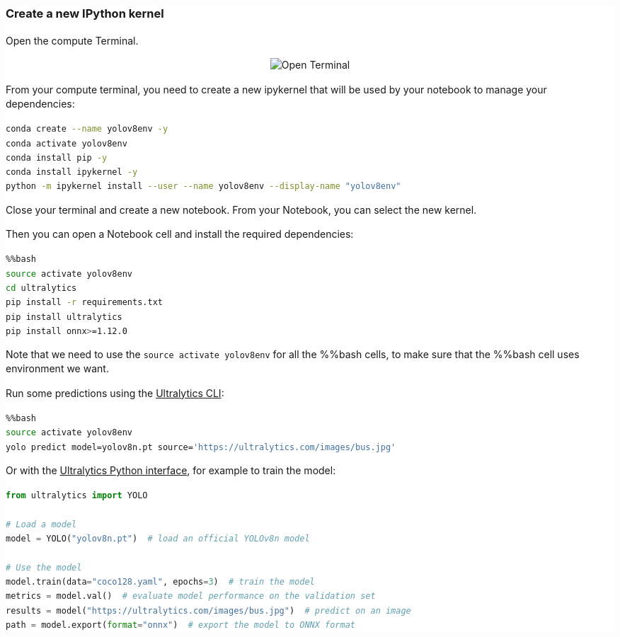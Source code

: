 ### Create a new IPython kernel

Open the compute Terminal.

<p align="center">
  <img width="480" src="https://github.com/ouphi/ultralytics/assets/17216799/635152f1-f4a3-4261-b111-d416cb5ef357" alt="Open Terminal">
</p>

From your compute terminal, you need to create a new ipykernel that will be used by your notebook to manage your dependencies:

```bash
conda create --name yolov8env -y
conda activate yolov8env
conda install pip -y
conda install ipykernel -y
python -m ipykernel install --user --name yolov8env --display-name "yolov8env"
```

Close your terminal and create a new notebook. From your Notebook, you can select the new kernel.

Then you can open a Notebook cell and install the required dependencies:

```bash
%%bash
source activate yolov8env
cd ultralytics
pip install -r requirements.txt
pip install ultralytics
pip install onnx>=1.12.0
```

Note that we need to use the `source activate yolov8env` for all the %%bash cells, to make sure that the %%bash cell uses environment we want.

Run some predictions using the [Ultralytics CLI](../quickstart.md#use-ultralytics-with-cli):

```bash
%%bash
source activate yolov8env
yolo predict model=yolov8n.pt source='https://ultralytics.com/images/bus.jpg'
```

Or with the [Ultralytics Python interface](../quickstart.md#use-ultralytics-with-python), for example to train the model:

```python
from ultralytics import YOLO

# Load a model
model = YOLO("yolov8n.pt")  # load an official YOLOv8n model

# Use the model
model.train(data="coco128.yaml", epochs=3)  # train the model
metrics = model.val()  # evaluate model performance on the validation set
results = model("https://ultralytics.com/images/bus.jpg")  # predict on an image
path = model.export(format="onnx")  # export the model to ONNX format
```
